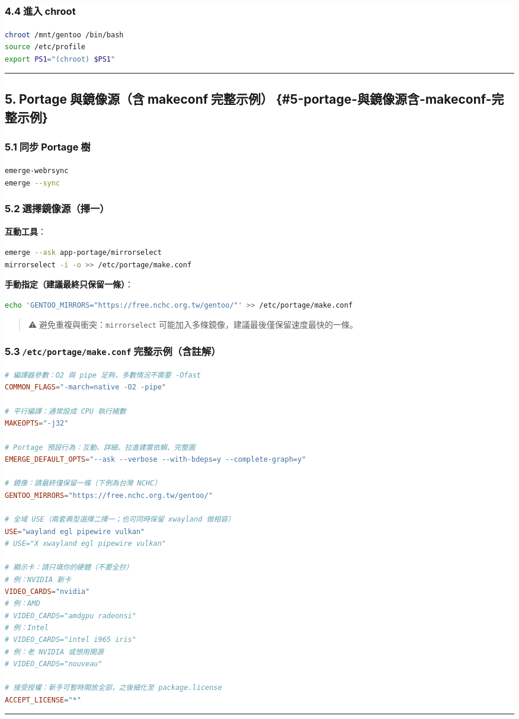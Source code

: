 ### 4.4 進入 chroot
```bash
chroot /mnt/gentoo /bin/bash
source /etc/profile
export PS1="(chroot) $PS1"
```

---

## 5. Portage 與鏡像源（含 makeconf 完整示例） {#5-portage-與鏡像源含-makeconf-完整示例}

### 5.1 同步 Portage 樹
```bash
emerge-webrsync
emerge --sync
```

### 5.2 選擇鏡像源（擇一）
**互動工具**：
```bash
emerge --ask app-portage/mirrorselect
mirrorselect -i -o >> /etc/portage/make.conf
```
**手動指定（建議最終只保留一條）**：
```bash
echo 'GENTOO_MIRRORS="https://free.nchc.org.tw/gentoo/"' >> /etc/portage/make.conf
```

> ⚠️ 避免重複與衝突：`mirrorselect` 可能加入多條鏡像，建議最後僅保留速度最快的一條。

### 5.3 `/etc/portage/make.conf` 完整示例（含註解）
```conf
# 編譯器參數：O2 與 pipe 足夠，多數情況不需要 -Ofast
COMMON_FLAGS="-march=native -O2 -pipe"

# 平行編譯：通常設成 CPU 執行緒數
MAKEOPTS="-j32"

# Portage 預設行為：互動、詳細、拉進建置依賴、完整圖
EMERGE_DEFAULT_OPTS="--ask --verbose --with-bdeps=y --complete-graph=y"

# 鏡像：請最終僅保留一條（下例為台灣 NCHC）
GENTOO_MIRRORS="https://free.nchc.org.tw/gentoo/"

# 全域 USE（兩套典型選擇二擇一；也可同時保留 xwayland 做相容）
USE="wayland egl pipewire vulkan"
# USE="X xwayland egl pipewire vulkan"

# 顯示卡：請只填你的硬體（不要全抄）
# 例：NVIDIA 新卡
VIDEO_CARDS="nvidia"
# 例：AMD
# VIDEO_CARDS="amdgpu radeonsi"
# 例：Intel
# VIDEO_CARDS="intel i965 iris"
# 例：老 NVIDIA 或想用開源
# VIDEO_CARDS="nouveau"

# 接受授權：新手可暫時開放全部，之後細化至 package.license
ACCEPT_LICENSE="*"
```

---